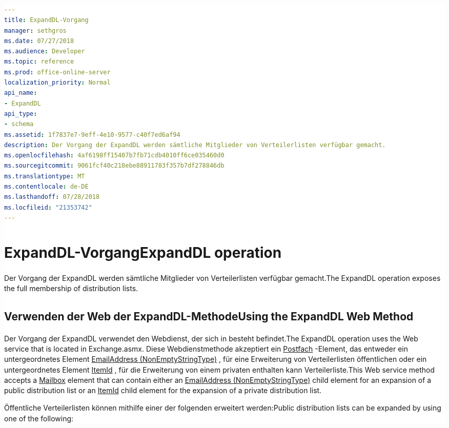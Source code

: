 ```yaml
---
title: ExpandDL-Vorgang
manager: sethgros
ms.date: 07/27/2018
ms.audience: Developer
ms.topic: reference
ms.prod: office-online-server
localization_priority: Normal
api_name:
- ExpandDL
api_type:
- schema
ms.assetid: 1f7837e7-9eff-4e10-9577-c40f7ed6af94
description: Der Vorgang der ExpandDL werden sämtliche Mitglieder von Verteilerlisten verfügbar gemacht.
ms.openlocfilehash: 4af6198ff15407b7fb71cdb4010ff6ce035460d0
ms.sourcegitcommit: 9061fcf40c218ebe88911783f357b7df278846db
ms.translationtype: MT
ms.contentlocale: de-DE
ms.lasthandoff: 07/28/2018
ms.locfileid: "21353742"
---
```

# <a name="expanddl-operation"></a><span data-ttu-id="fc7e8-103">ExpandDL-Vorgang</span><span class="sxs-lookup"><span data-stu-id="fc7e8-103">ExpandDL operation</span></span>

<span data-ttu-id="fc7e8-104">Der Vorgang der ExpandDL werden sämtliche Mitglieder von Verteilerlisten verfügbar gemacht.</span><span class="sxs-lookup"><span data-stu-id="fc7e8-104">The ExpandDL operation exposes the full membership of distribution lists.</span></span>
  
## <a name="using-the-expanddl-web-method"></a><span data-ttu-id="fc7e8-105">Verwenden der Web der ExpandDL-Methode</span><span class="sxs-lookup"><span data-stu-id="fc7e8-105">Using the ExpandDL Web Method</span></span>

<span data-ttu-id="fc7e8-106">Der Vorgang der ExpandDL verwendet den Webdienst, der sich in besteht befindet.</span><span class="sxs-lookup"><span data-stu-id="fc7e8-106">The ExpandDL operation uses the Web service that is located in Exchange.asmx.</span></span> <span data-ttu-id="fc7e8-107">Diese Webdienstmethode akzeptiert ein [Postfach](mailbox.md) -Element, das entweder ein untergeordnetes Element [EmailAddress (NonEmptyStringType)](emailaddress-nonemptystringtype.md) , für eine Erweiterung von Verteilerlisten öffentlichen oder ein untergeordnetes Element [ItemId](itemid.md) , für die Erweiterung von einem privaten enthalten kann Verteilerliste.</span><span class="sxs-lookup"><span data-stu-id="fc7e8-107">This Web service method accepts a [Mailbox](mailbox.md) element that can contain either an [EmailAddress (NonEmptyStringType)](emailaddress-nonemptystringtype.md) child element for an expansion of a public distribution list or an [ItemId](itemid.md) child element for the expansion of a private distribution list.</span></span> 
  
<span data-ttu-id="fc7e8-108">Öffentliche Verteilerlisten können mithilfe einer der folgenden erweitert werden:</span><span class="sxs-lookup"><span data-stu-id="fc7e8-108">Public distribution lists can be expanded by using one of the following:</span></span>
  